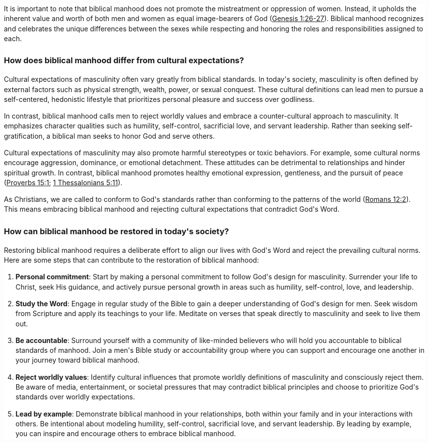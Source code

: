 It is important to note that biblical manhood does not promote the mistreatment or oppression of women. Instead, it upholds the inherent value and worth of both men and women as equal image-bearers of God ([Genesis 1:26-27](https://www.bibleref.com/Genesis/1/Genesis-1-26.html)). Biblical manhood recognizes and celebrates the unique differences between the sexes while respecting and honoring the roles and responsibilities assigned to each.

### How does biblical manhood differ from cultural expectations?

Cultural expectations of masculinity often vary greatly from biblical standards. In today's society, masculinity is often defined by external factors such as physical strength, wealth, power, or sexual conquest. These cultural definitions can lead men to pursue a self-centered, hedonistic lifestyle that prioritizes personal pleasure and success over godliness.

In contrast, biblical manhood calls men to reject worldly values and embrace a counter-cultural approach to masculinity. It emphasizes character qualities such as humility, self-control, sacrificial love, and servant leadership. Rather than seeking self-gratification, a biblical man seeks to honor God and serve others.

Cultural expectations of masculinity may also promote harmful stereotypes or toxic behaviors. For example, some cultural norms encourage aggression, dominance, or emotional detachment. These attitudes can be detrimental to relationships and hinder spiritual growth. In contrast, biblical manhood promotes healthy emotional expression, gentleness, and the pursuit of peace ([Proverbs 15:1](https://www.bibleref.com/Proverbs/15/Proverbs-15-1.html); [1 Thessalonians 5:11](https://www.bibleref.com/1-Thessalonians/5/1-Thessalonians-5-11.html)).

As Christians, we are called to conform to God's standards rather than conforming to the patterns of the world ([Romans 12:2](https://www.bibleref.com/Romans/12/Romans-12-2.html)). This means embracing biblical manhood and rejecting cultural expectations that contradict God's Word.

### How can biblical manhood be restored in today's society?

Restoring biblical manhood requires a deliberate effort to align our lives with God's Word and reject the prevailing cultural norms. Here are some steps that can contribute to the restoration of biblical manhood:

1. **Personal commitment**: Start by making a personal commitment to follow God's design for masculinity. Surrender your life to Christ, seek His guidance, and actively pursue personal growth in areas such as humility, self-control, love, and leadership.

2. **Study the Word**: Engage in regular study of the Bible to gain a deeper understanding of God's design for men. Seek wisdom from Scripture and apply its teachings to your life. Meditate on verses that speak directly to masculinity and seek to live them out.

3. **Be accountable**: Surround yourself with a community of like-minded believers who will hold you accountable to biblical standards of manhood. Join a men's Bible study or accountability group where you can support and encourage one another in your journey toward biblical manhood.

4. **Reject worldly values**: Identify cultural influences that promote worldly definitions of masculinity and consciously reject them. Be aware of media, entertainment, or societal pressures that may contradict biblical principles and choose to prioritize God's standards over worldly expectations.

5. **Lead by example**: Demonstrate biblical manhood in your relationships, both within your family and in your interactions with others. Be intentional about modeling humility, self-control, sacrificial love, and servant leadership. By leading by example, you can inspire and encourage others to embrace biblical manhood.
